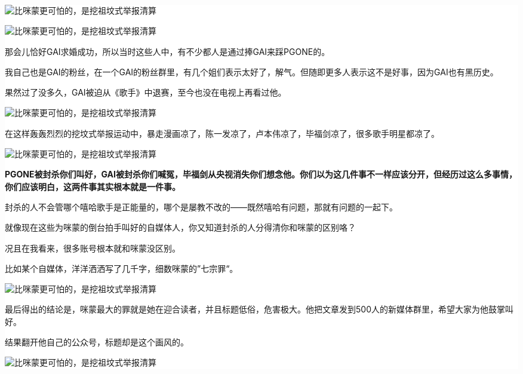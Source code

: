   

![比咪蒙更可怕的，是挖祖坟式举报清算](https://raw.githubusercontent.com/Fongim/personal_blog_image/master/image/0-1548951385.png)

  

![比咪蒙更可怕的，是挖祖坟式举报清算](https://raw.githubusercontent.com/Fongim/personal_blog_image/master/image/1-1548951386.png)

  

那会儿恰好GAI求婚成功，所以当时这些人中，有不少都人是通过捧GAI来踩PGONE的。

  

我自己也是GAI的粉丝，在一个GAI的粉丝群里，有几个姐们表示太好了，解气。但随即更多人表示这不是好事，因为GAI也有黑历史。

  

果然过了没多久，GAI被迫从《歌手》中退赛，至今也没在电视上再看过他。

  

![比咪蒙更可怕的，是挖祖坟式举报清算](https://raw.githubusercontent.com/Fongim/personal_blog_image/master/image/0-1548951386.jpeg)

  

在这样轰轰烈烈的挖坟式举报运动中，暴走漫画凉了，陈一发凉了，卢本伟凉了，毕福剑凉了，很多歌手明星都凉了。

  

![比咪蒙更可怕的，是挖祖坟式举报清算](https://raw.githubusercontent.com/Fongim/personal_blog_image/master/image/0-1548951387.jpg)

  

**PGONE被封杀你们叫好，GAI被封杀你们喊冤，毕福剑从央视消失你们想念他。你们以为这几件事不一样应该分开，但经历过这么多事情，你们应该明白，这两件事其实根本就是一件事。**  

  

封杀的人不会管哪个嘻哈歌手是正能量的，哪个是屡教不改的——既然嘻哈有问题，那就有问题的一起下。

  

就像现在这些为咪蒙的倒台拍手叫好的自媒体人，你又知道封杀的人分得清你和咪蒙的区别咯？

  

况且在我看来，很多账号根本就和咪蒙没区别。

  

比如某个自媒体，洋洋洒洒写了几千字，细数咪蒙的”七宗罪“。

  

  

![比咪蒙更可怕的，是挖祖坟式举报清算](https://raw.githubusercontent.com/Fongim/personal_blog_image/master/image/8-1548951388.jpeg)

  

最后得出的结论是，咪蒙最大的罪就是她在迎合读者，并且标题低俗，危害极大。他把文章发到500人的新媒体群里，希望大家为他鼓掌叫好。

  

  

结果翻开他自己的公众号，标题却是这个画风的。

  

  

![比咪蒙更可怕的，是挖祖坟式举报清算](https://raw.githubusercontent.com/Fongim/personal_blog_image/master/image/1-1548951390.jpeg)
